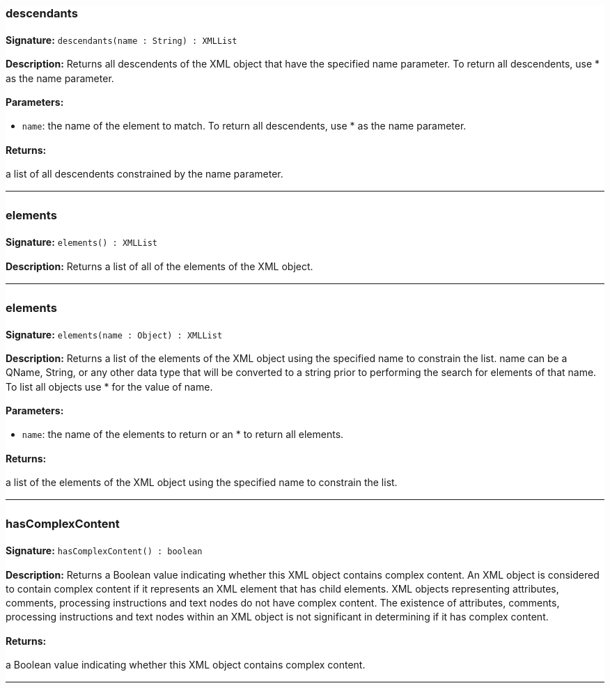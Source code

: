 ### descendants

**Signature:** `descendants(name : String) : XMLList`

**Description:** Returns all descendents of the XML object that have the specified name parameter. To return all descendents, use * as the name parameter.

**Parameters:**

- `name`: the name of the element to match. To return all descendents, use * as the name parameter.

**Returns:**

a list of all descendents constrained by the name parameter.

---

### elements

**Signature:** `elements() : XMLList`

**Description:** Returns a list of all of the elements of the XML object.

---

### elements

**Signature:** `elements(name : Object) : XMLList`

**Description:** Returns a list of the elements of the XML object using the specified name to constrain the list. name can be a QName, String, or any other data type that will be converted to a string prior to performing the search for elements of that name. To list all objects use * for the value of name.

**Parameters:**

- `name`: the name of the elements to return or an * to return all elements.

**Returns:**

a list of the elements of the XML object using the specified name to constrain the list.

---

### hasComplexContent

**Signature:** `hasComplexContent() : boolean`

**Description:** Returns a Boolean value indicating whether this XML object contains complex content. An XML object is considered to contain complex content if it represents an XML element that has child elements. XML objects representing attributes, comments, processing instructions and text nodes do not have complex content. The existence of attributes, comments, processing instructions and text nodes within an XML object is not significant in determining if it has complex content.

**Returns:**

a Boolean value indicating whether this XML object contains complex content.

---
